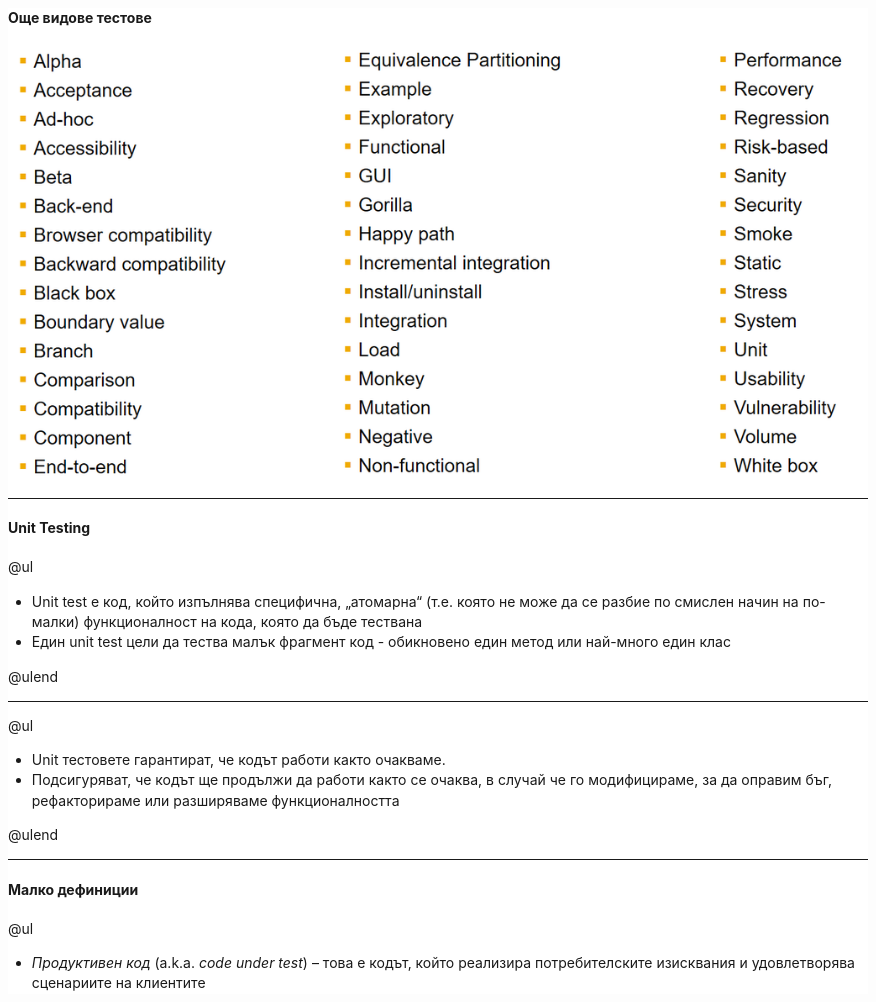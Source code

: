 
#### Още видове тестове

![More test types](images/05.3-more-tests.png?raw=true)

---

#### Unit Testing

@ul

- Unit test е код, който изпълнява специфична, „атомарна“ (т.е. която не може да се разбие по смислен начин на по-малки) функционалност на кода, която да бъде тествана
- Един unit test цели да тества малък фрагмент код - обикновено един метод или най-много един клас

@ulend

---

@ul

- Unit тестовете гарантират, че кодът работи както очакваме.
- Подсигуряват, че кодът ще продължи да работи както се очаква, в случай че го модифицираме, за да оправим бъг, рефакторираме или разширяваме функционалността

@ulend

---

#### Малко дефиниции

@ul

- *Продуктивен код* (a.k.a. *code under test*) – това е кодът, който реализира потребителските изисквания и удовлетворява сценариите на клиентите
